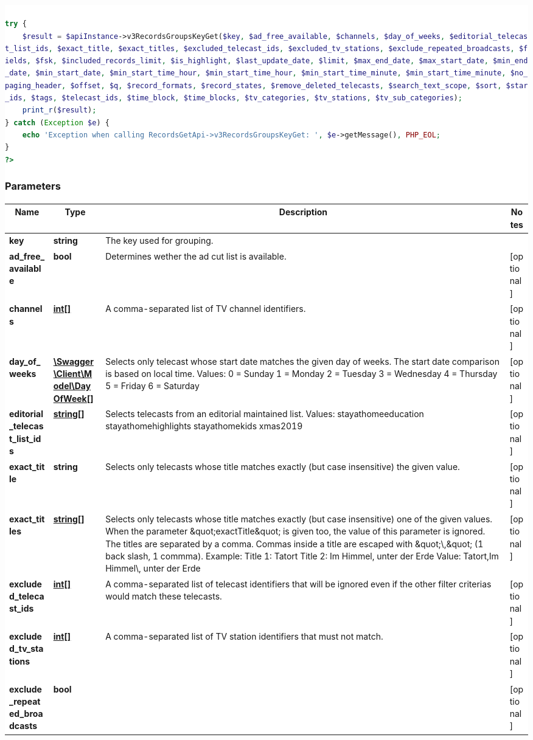 ```php

try {
    $result = $apiInstance->v3RecordsGroupsKeyGet($key, $ad_free_available, $channels, $day_of_weeks, $editorial_telecast_list_ids, $exact_title, $exact_titles, $excluded_telecast_ids, $excluded_tv_stations, $exclude_repeated_broadcasts, $fields, $fsk, $included_records_limit, $is_highlight, $last_update_date, $limit, $max_end_date, $max_start_date, $min_end_date, $min_start_date, $min_start_time_hour, $min_start_time_hour, $min_start_time_minute, $min_start_time_minute, $no_paging_header, $offset, $q, $record_formats, $record_states, $remove_deleted_telecasts, $search_text_scope, $sort, $star_ids, $tags, $telecast_ids, $time_block, $time_blocks, $tv_categories, $tv_stations, $tv_sub_categories);
    print_r($result);
} catch (Exception $e) {
    echo 'Exception when calling RecordsGetApi->v3RecordsGroupsKeyGet: ', $e->getMessage(), PHP_EOL;
}
?>
```

### Parameters

Name | Type | Description  | Notes
------------- | ------------- | ------------- | -------------
 **key** | **string**| The key used for grouping. |
 **ad_free_available** | **bool**| Determines wether the ad cut list is available. | [optional]
 **channels** | [**int[]**](../Model/int.md)| A comma-separated list of TV channel identifiers. | [optional]
 **day_of_weeks** | [**\Swagger\Client\Model\DayOfWeek[]**](../Model/\Swagger\Client\Model\DayOfWeek.md)| Selects only telecast whose start date matches the given day of weeks. The start date comparison is based on local time.    Values:    0 &#x3D; Sunday    1 &#x3D; Monday    2 &#x3D; Tuesday    3 &#x3D; Wednesday    4 &#x3D; Thursday    5 &#x3D; Friday    6 &#x3D; Saturday | [optional]
 **editorial_telecast_list_ids** | [**string[]**](../Model/string.md)| Selects telecasts from an editorial maintained list.    Values:    stayathomeeducation    stayathomehighlights    stayathomekids    xmas2019 | [optional]
 **exact_title** | **string**| Selects only telecasts whose title matches exactly (but case insensitive) the given value. | [optional]
 **exact_titles** | [**string[]**](../Model/string.md)| Selects only telecasts whose title matches exactly (but case insensitive) one of the given values.    When the parameter \&quot;exactTitle\&quot; is given too, the value of this parameter is ignored.    The titles are separated by a comma. Commas inside a title are escaped with \&quot;\\,\&quot; (1 back slash, 1 commma).    Example:    Title 1: Tatort    Title 2: Im Himmel, unter der Erde    Value: Tatort,Im Himmel\\, unter der Erde | [optional]
 **excluded_telecast_ids** | [**int[]**](../Model/int.md)| A comma-separated list of telecast identifiers that will be ignored even if the other filter criterias would match these telecasts. | [optional]
 **excluded_tv_stations** | [**int[]**](../Model/int.md)| A comma-separated list of TV station identifiers that must not match. | [optional]
 **exclude_repeated_broadcasts** | **bool**|  | [optional]